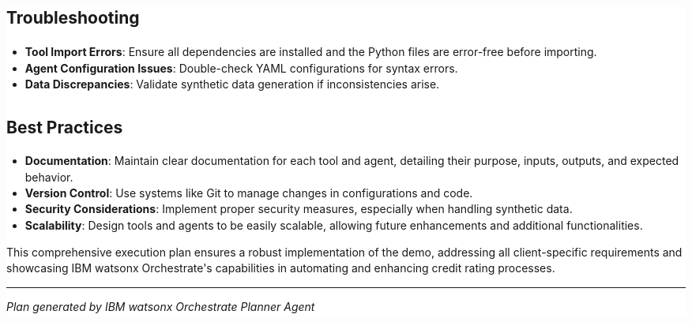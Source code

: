 ## Troubleshooting
- **Tool Import Errors**: Ensure all dependencies are installed and the Python files are error-free before importing.
- **Agent Configuration Issues**: Double-check YAML configurations for syntax errors.
- **Data Discrepancies**: Validate synthetic data generation if inconsistencies arise.

## Best Practices
- **Documentation**: Maintain clear documentation for each tool and agent, detailing their purpose, inputs, outputs, and expected behavior.
- **Version Control**: Use systems like Git to manage changes in configurations and code.
- **Security Considerations**: Implement proper security measures, especially when handling synthetic data.
- **Scalability**: Design tools and agents to be easily scalable, allowing future enhancements and additional functionalities.

This comprehensive execution plan ensures a robust implementation of the demo, addressing all client-specific requirements and showcasing IBM watsonx Orchestrate's capabilities in automating and enhancing credit rating processes.

---
*Plan generated by IBM watsonx Orchestrate Planner Agent*
